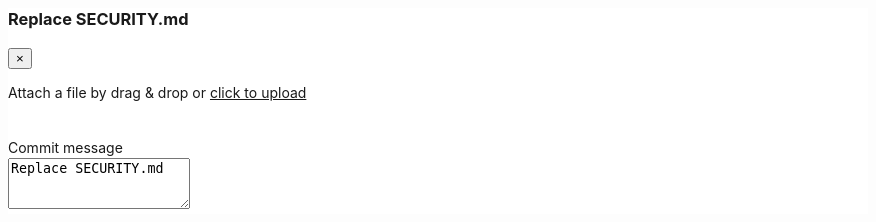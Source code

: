 </div>

<div class="blob-viewer" data-path="SECURITY.md" data-rich-type="markup" data-type="rich" data-url="/gulley/contribution-template/-/blob/master/SECURITY.md?format=json&amp;viewer=rich">
<div class="text-center gl-mt-3 gl-mb-3">
<i aria-hidden="true" aria-label="Loading content…" class="fa fa-spinner fa-spin fa-2x qa-spinner"></i>
</div>

</div>


</article>
</div>

<div class="modal" id="modal-upload-blob">
<div class="modal-dialog modal-lg">
<div class="modal-content">
<div class="modal-header">
<h3 class="page-title">Replace SECURITY.md</h3>
<button aria-label="Close" class="close" data-dismiss="modal" type="button">
<span aria-hidden>&times;</span>
</button>
</div>
<div class="modal-body">
<form class="js-quick-submit js-upload-blob-form" data-method="put" action="/gulley/contribution-template/-/update/master/SECURITY.md" accept-charset="UTF-8" method="post"><input name="utf8" type="hidden" value="&#x2713;" /><input type="hidden" name="_method" value="put" /><input type="hidden" name="authenticity_token" value="02fiGtVZPxqRJUknzvJorAiLlHoJXJj6M2yIf5nRZg5CHNnlwNL10Q8Mm9LTnKOfK9u3M5Vi9HszhIMBycaRNQ==" /><div class="dropzone">
<div class="dropzone-previews blob-upload-dropzone-previews">
<p class="dz-message light">
Attach a file by drag &amp; drop or <a class="markdown-selector" href="#">click to upload</a>
</p>
</div>
</div>
<br>
<div class="dropzone-alerts alert alert-danger data" style="display:none"></div>
<div class="form-group row commit_message-group">
<label class="col-form-label col-sm-2" for="commit_message-7586ba1f5496c73cc763d155e8073cf0">Commit message
</label><div class="col-sm-10">
<div class="commit-message-container">
<div class="max-width-marker"></div>
<textarea name="commit_message" id="commit_message-7586ba1f5496c73cc763d155e8073cf0" class="form-control js-commit-message" placeholder="Replace SECURITY.md" required="required" rows="3">
Replace SECURITY.md</textarea>
</div>
</div>
</div>

<input type="hidden" name="branch_name" id="branch_name" />
<input type="hidden" name="create_merge_request" id="create_merge_request" value="1" />
<input type="hidden" name="original_branch" id="original_branch" value="master" class="js-original-branch" />
